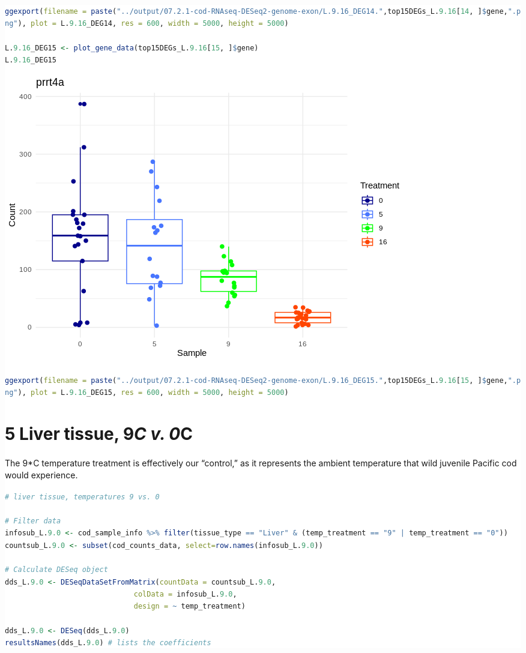 ``` r
ggexport(filename = paste("../output/07.2.1-cod-RNAseq-DESeq2-genome-exon/L.9.16_DEG14.",top15DEGs_L.9.16[14, ]$gene,".png"), plot = L.9.16_DEG14, res = 600, width = 5000, height = 5000)

L.9.16_DEG15 <- plot_gene_data(top15DEGs_L.9.16[15, ]$gene)
L.9.16_DEG15
```

![](07.2.1-cod-RNAseq-DESeq2-genome-exon_files/figure-gfm/unnamed-chunk-19-15.png)

``` r
ggexport(filename = paste("../output/07.2.1-cod-RNAseq-DESeq2-genome-exon/L.9.16_DEG15.",top15DEGs_L.9.16[15, ]$gene,".png"), plot = L.9.16_DEG15, res = 600, width = 5000, height = 5000)
```

# 5 Liver tissue, 9*C v. 0*C

The 9\*C temperature treatment is effectively our “control,” as it
represents the ambient temperature that wild juvenile Pacific cod would
experience.

``` r
# liver tissue, temperatures 9 vs. 0 

# Filter data
infosub_L.9.0 <- cod_sample_info %>% filter(tissue_type == "Liver" & (temp_treatment == "9" | temp_treatment == "0"))
countsub_L.9.0 <- subset(cod_counts_data, select=row.names(infosub_L.9.0))

# Calculate DESeq object
dds_L.9.0 <- DESeqDataSetFromMatrix(countData = countsub_L.9.0,
                              colData = infosub_L.9.0,
                              design = ~ temp_treatment)

dds_L.9.0 <- DESeq(dds_L.9.0)
resultsNames(dds_L.9.0) # lists the coefficients
```
